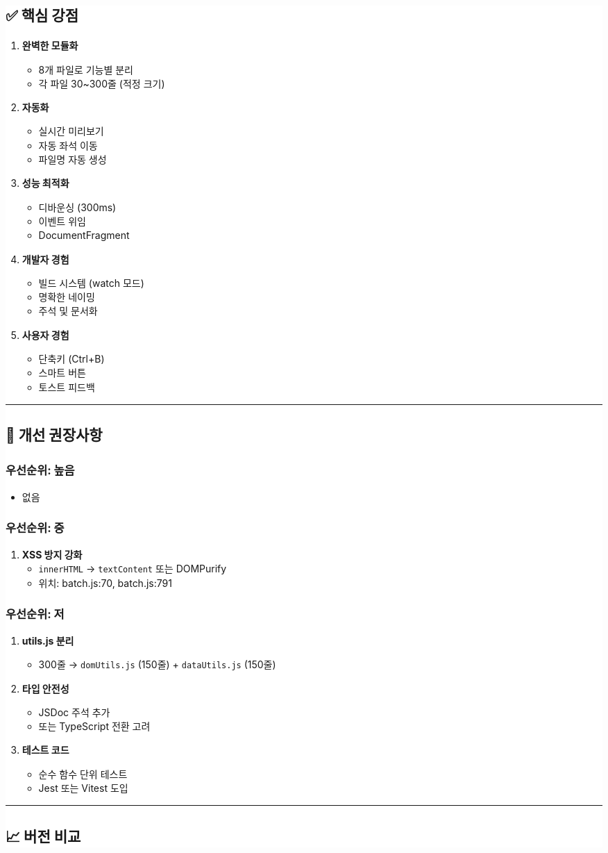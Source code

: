 ## ✅ 핵심 강점

1. **완벽한 모듈화**
   - 8개 파일로 기능별 분리
   - 각 파일 30~300줄 (적정 크기)

2. **자동화**
   - 실시간 미리보기
   - 자동 좌석 이동
   - 파일명 자동 생성

3. **성능 최적화**
   - 디바운싱 (300ms)
   - 이벤트 위임
   - DocumentFragment

4. **개발자 경험**
   - 빌드 시스템 (watch 모드)
   - 명확한 네이밍
   - 주석 및 문서화

5. **사용자 경험**
   - 단축키 (Ctrl+B)
   - 스마트 버튼
   - 토스트 피드백

---

## 🎯 개선 권장사항

### 우선순위: 높음
- 없음

### 우선순위: 중
1. **XSS 방지 강화**
   - `innerHTML` → `textContent` 또는 DOMPurify
   - 위치: batch.js:70, batch.js:791

### 우선순위: 저
1. **utils.js 분리**
   - 300줄 → `domUtils.js` (150줄) + `dataUtils.js` (150줄)

2. **타입 안전성**
   - JSDoc 주석 추가
   - 또는 TypeScript 전환 고려

3. **테스트 코드**
   - 순수 함수 단위 테스트
   - Jest 또는 Vitest 도입

---

## 📈 버전 비교
